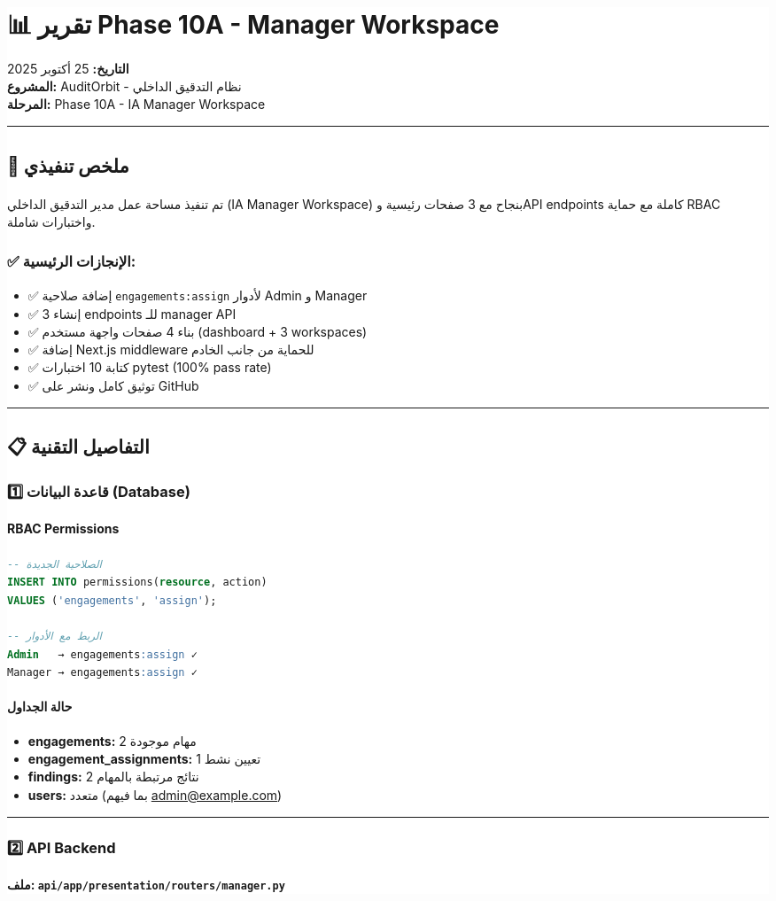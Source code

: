 # 📊 تقرير Phase 10A - Manager Workspace

**التاريخ:** 25 أكتوبر 2025  
**المشروع:** AuditOrbit - نظام التدقيق الداخلي  
**المرحلة:** Phase 10A - IA Manager Workspace

---

## 🎯 ملخص تنفيذي

تم تنفيذ مساحة عمل مدير التدقيق الداخلي (IA Manager Workspace) بنجاح مع 3 صفحات رئيسية وAPI endpoints كاملة مع حماية RBAC واختبارات شاملة.

### ✅ الإنجازات الرئيسية:
- ✅ إضافة صلاحية `engagements:assign` لأدوار Admin و Manager
- ✅ إنشاء 3 endpoints للـ manager API
- ✅ بناء 4 صفحات واجهة مستخدم (dashboard + 3 workspaces)
- ✅ إضافة Next.js middleware للحماية من جانب الخادم
- ✅ كتابة 10 اختبارات pytest (100% pass rate)
- ✅ توثيق كامل ونشر على GitHub

---

## 📋 التفاصيل التقنية

### 1️⃣ قاعدة البيانات (Database)

#### RBAC Permissions
```sql
-- الصلاحية الجديدة
INSERT INTO permissions(resource, action) 
VALUES ('engagements', 'assign');

-- الربط مع الأدوار
Admin   → engagements:assign ✓
Manager → engagements:assign ✓
```

#### حالة الجداول
- **engagements:** 2 مهام موجودة
- **engagement_assignments:** 1 تعيين نشط
- **findings:** 2 نتائج مرتبطة بالمهام
- **users:** متعدد (بما فيهم admin@example.com)

---

### 2️⃣ API Backend

#### ملف: `api/app/presentation/routers/manager.py`

